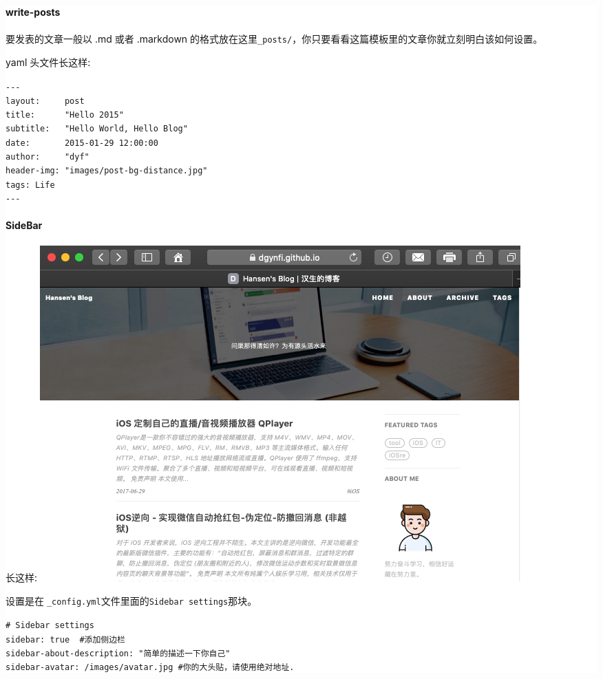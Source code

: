 
#### write-posts

要发表的文章一般以 .md 或者 .markdown 的格式放在这里`_posts/`，你只要看看这篇模板里的文章你就立刻明白该如何设置。

yaml 头文件长这样:

```
---
layout:     post
title:      "Hello 2015"
subtitle:   "Hello World, Hello Blog"
date:       2015-01-29 12:00:00
author:     "dyf"
header-img: "images/post-bg-distance.jpg"
tags: Life
---

```

#### SideBar

长这样:
![](https://github.com/dgynfi/hstemplate.github.io/raw/master/images/blog-sidebar.png)

设置是在 `_config.yml`文件里面的`Sidebar settings`那块。
```
# Sidebar settings
sidebar: true  #添加侧边栏
sidebar-about-description: "简单的描述一下你自己"
sidebar-avatar: /images/avatar.jpg #你的大头贴，请使用绝对地址.
```
